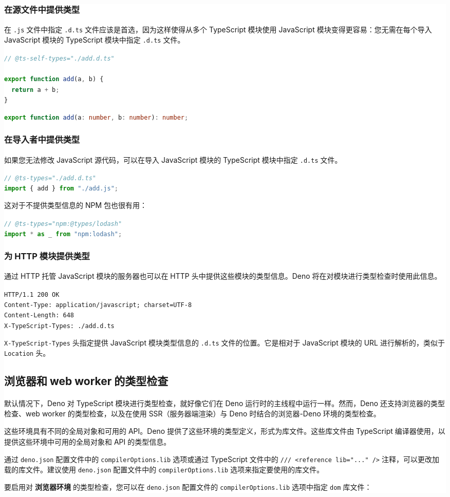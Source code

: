 ### 在源文件中提供类型

在 `.js` 文件中指定 `.d.ts` 文件应该是首选，因为这样使得从多个 TypeScript 模块使用 JavaScript 模块变得更容易：您无需在每个导入 JavaScript 模块的 TypeScript 模块中指定 `.d.ts` 文件。

```ts title="add.js"
// @ts-self-types="./add.d.ts"

export function add(a, b) {
  return a + b;
}
```

```ts title="add.d.ts"
export function add(a: number, b: number): number;
```

### 在导入者中提供类型

如果您无法修改 JavaScript 源代码，可以在导入 JavaScript 模块的 TypeScript 模块中指定 `.d.ts` 文件。

```ts title="main.ts"
// @ts-types="./add.d.ts"
import { add } from "./add.js";
```

这对于不提供类型信息的 NPM 包也很有用：

```ts title="main.ts"
// @ts-types="npm:@types/lodash"
import * as _ from "npm:lodash";
```

### 为 HTTP 模块提供类型

通过 HTTP 托管 JavaScript 模块的服务器也可以在 HTTP 头中提供这些模块的类型信息。Deno 将在对模块进行类型检查时使用此信息。

```http
HTTP/1.1 200 OK
Content-Type: application/javascript; charset=UTF-8
Content-Length: 648
X-TypeScript-Types: ./add.d.ts
```

`X-TypeScript-Types` 头指定提供 JavaScript 模块类型信息的 `.d.ts` 文件的位置。它是相对于 JavaScript 模块的 URL 进行解析的，类似于 `Location` 头。

## 浏览器和 web worker 的类型检查

默认情况下，Deno 对 TypeScript 模块进行类型检查，就好像它们在 Deno 运行时的主线程中运行一样。然而，Deno 还支持浏览器的类型检查、web worker 的类型检查，以及在使用 SSR（服务器端渲染）与 Deno 时结合的浏览器-Deno 环境的类型检查。

这些环境具有不同的全局对象和可用的 API。Deno 提供了这些环境的类型定义，形式为库文件。这些库文件由 TypeScript 编译器使用，以提供这些环境中可用的全局对象和 API 的类型信息。

通过 `deno.json` 配置文件中的 `compilerOptions.lib` 选项或通过 TypeScript 文件中的 `/// <reference lib="..." />` 注释，可以更改加载的库文件。建议使用 `deno.json` 配置文件中的 `compilerOptions.lib` 选项来指定要使用的库文件。

要启用对 **浏览器环境** 的类型检查，您可以在 `deno.json` 配置文件的 `compilerOptions.lib` 选项中指定 `dom` 库文件：
